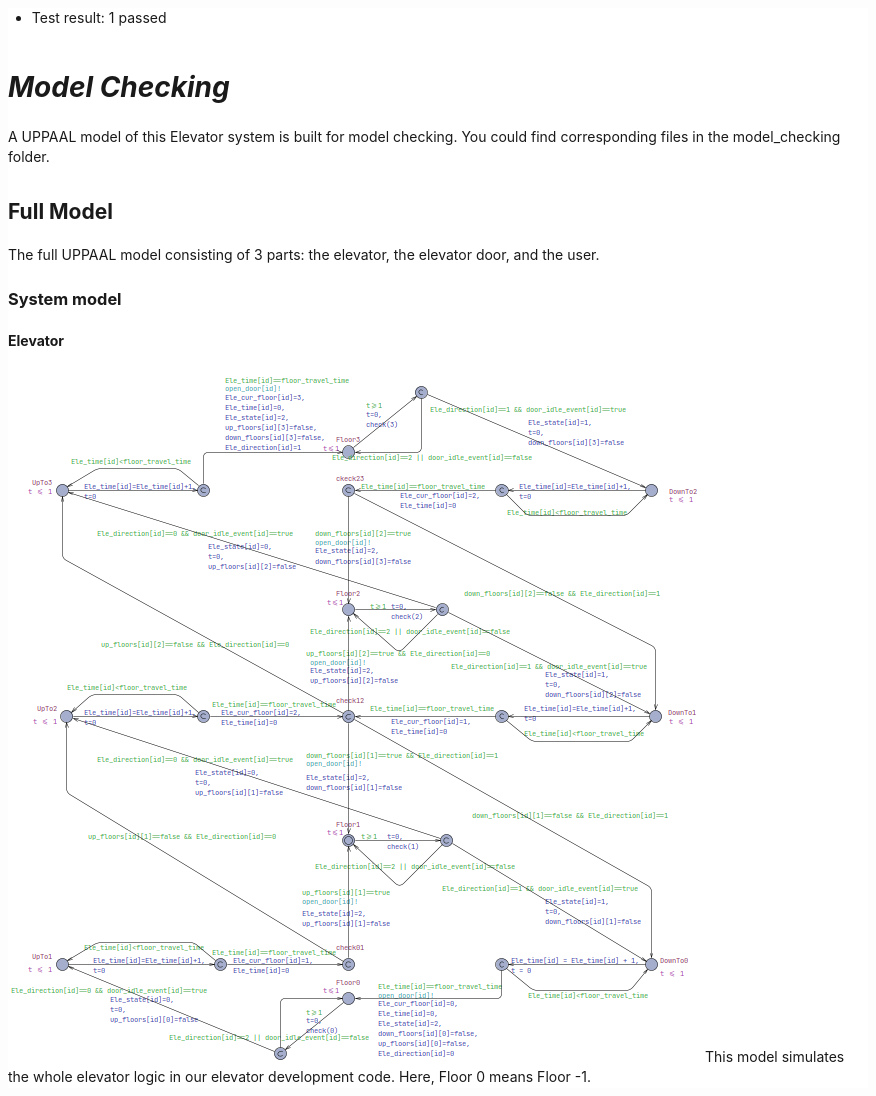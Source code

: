 - Test result: 1 passed

# _Model Checking_

A UPPAAL model of this Elevator system is built for model checking. You could find corresponding files in
the model_checking folder.

## Full Model

The full UPPAAL model consisting of 3 parts: the elevator, the elevator door, and the user.

### System model

#### Elevator

<img src="pics/Elevator.png" />
This model simulates the whole elevator logic in our elevator development code. Here, Floor 0 means Floor -1.
